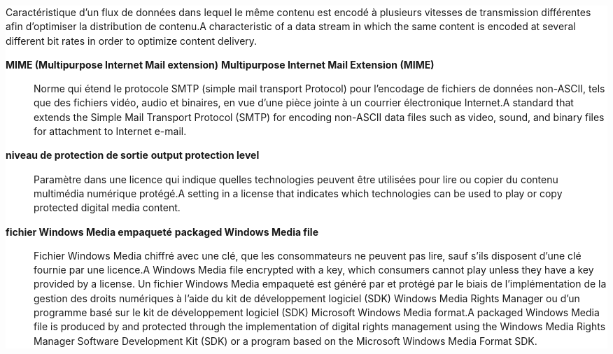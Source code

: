 <span data-ttu-id="9da3c-208">Caractéristique d’un flux de données dans lequel le même contenu est encodé à plusieurs vitesses de transmission différentes afin d’optimiser la distribution de contenu.</span><span class="sxs-lookup"><span data-stu-id="9da3c-208">A characteristic of a data stream in which the same content is encoded at several different bit rates in order to optimize content delivery.</span></span>

</dd> <dt>

<span data-ttu-id="9da3c-209"><span id="wmformat.multipurpose_internet_mail_extension__mime_"></span><span id="WMFORMAT.MULTIPURPOSE_INTERNET_MAIL_EXTENSION__MIME_"></span>**MIME (Multipurpose Internet Mail extension)**</span><span class="sxs-lookup"><span data-stu-id="9da3c-209"><span id="wmformat.multipurpose_internet_mail_extension__mime_"></span><span id="WMFORMAT.MULTIPURPOSE_INTERNET_MAIL_EXTENSION__MIME_"></span> **Multipurpose Internet Mail Extension (MIME)**</span></span>
</dt> <dd>

<span data-ttu-id="9da3c-210">Norme qui étend le protocole SMTP (simple mail transport Protocol) pour l’encodage de fichiers de données non-ASCII, tels que des fichiers vidéo, audio et binaires, en vue d’une pièce jointe à un courrier électronique Internet.</span><span class="sxs-lookup"><span data-stu-id="9da3c-210">A standard that extends the Simple Mail Transport Protocol (SMTP) for encoding non-ASCII data files such as video, sound, and binary files for attachment to Internet e-mail.</span></span>

</dd> <dt>

<span data-ttu-id="9da3c-211"><span id="wmformat.output_protection_level"></span><span id="WMFORMAT.OUTPUT_PROTECTION_LEVEL"></span>**niveau de protection de sortie**</span><span class="sxs-lookup"><span data-stu-id="9da3c-211"><span id="wmformat.output_protection_level"></span><span id="WMFORMAT.OUTPUT_PROTECTION_LEVEL"></span> **output protection level**</span></span>
</dt> <dd>

<span data-ttu-id="9da3c-212">Paramètre dans une licence qui indique quelles technologies peuvent être utilisées pour lire ou copier du contenu multimédia numérique protégé.</span><span class="sxs-lookup"><span data-stu-id="9da3c-212">A setting in a license that indicates which technologies can be used to play or copy protected digital media content.</span></span>

</dd> <dt>

<span data-ttu-id="9da3c-213"><span id="wmformat.packaged_windows_media_file"></span><span id="WMFORMAT.PACKAGED_WINDOWS_MEDIA_FILE"></span>**fichier Windows Media empaqueté**</span><span class="sxs-lookup"><span data-stu-id="9da3c-213"><span id="wmformat.packaged_windows_media_file"></span><span id="WMFORMAT.PACKAGED_WINDOWS_MEDIA_FILE"></span> **packaged Windows Media file**</span></span>
</dt> <dd>

<span data-ttu-id="9da3c-214">Fichier Windows Media chiffré avec une clé, que les consommateurs ne peuvent pas lire, sauf s’ils disposent d’une clé fournie par une licence.</span><span class="sxs-lookup"><span data-stu-id="9da3c-214">A Windows Media file encrypted with a key, which consumers cannot play unless they have a key provided by a license.</span></span> <span data-ttu-id="9da3c-215">Un fichier Windows Media empaqueté est généré par et protégé par le biais de l’implémentation de la gestion des droits numériques à l’aide du kit de développement logiciel (SDK) Windows Media Rights Manager ou d’un programme basé sur le kit de développement logiciel (SDK) Microsoft Windows Media format.</span><span class="sxs-lookup"><span data-stu-id="9da3c-215">A packaged Windows Media file is produced by and protected through the implementation of digital rights management using the Windows Media Rights Manager Software Development Kit (SDK) or a program based on the Microsoft Windows Media Format SDK.</span></span>

</dd> <dt>
